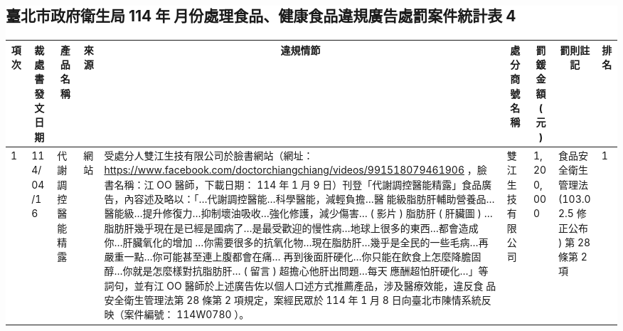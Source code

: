 ## 臺北市政府衛生局 114 年 月份處理食品、健康食品違規廣告處罰案件統計表 4

|   項次 | 裁處書 發文日期   | 產品名稱                                          | 來源   | 違規情節                                                                                                                                                                                                                                                                                                                                                                                                                                                                                                                                                                                                                                                                                                                                                                                                                                                                                                                                                                                                                                                                                                                                                                                                                                                                                                                                                                                                                                                                                                                                                                                                                                                                                                                                                                                                                                                                                             | 處分商號 名稱                  | 罰鍰金額 ( 元 )   | 罰則註記                                                 | 排名   |
|--------|-------------------|---------------------------------------------------|--------|------------------------------------------------------------------------------------------------------------------------------------------------------------------------------------------------------------------------------------------------------------------------------------------------------------------------------------------------------------------------------------------------------------------------------------------------------------------------------------------------------------------------------------------------------------------------------------------------------------------------------------------------------------------------------------------------------------------------------------------------------------------------------------------------------------------------------------------------------------------------------------------------------------------------------------------------------------------------------------------------------------------------------------------------------------------------------------------------------------------------------------------------------------------------------------------------------------------------------------------------------------------------------------------------------------------------------------------------------------------------------------------------------------------------------------------------------------------------------------------------------------------------------------------------------------------------------------------------------------------------------------------------------------------------------------------------------------------------------------------------------------------------------------------------------------------------------------------------------------------------------------------------------|--------------------------------|-------------------|----------------------------------------------------------|--------|
|      1 | 114/04/16         | 代謝調控醫能精露                                  | 網站   | 受處分人雙江生技有限公司於臉書網站（網址： https://www.facebook.com/doctorchiangchiang/videos/991518079461906 ，臉書名稱：江 OO 醫師，下載日期： 114 年 1 月 9 日）刊登「代謝調控醫能精露」食品廣告，內容述及略以：「…代謝調控醫能…科學醫能，減輕負擔…醫 能級脂肪肝輔助營養品…醫能級…提升修復力…抑制壞油吸收…強化修護，減少傷害… ( 影片 ) 脂肪肝 ( 肝臟圖 ) … 脂肪肝幾乎現在是已經是國病了…是最受歡迎的慢性病…地球上很多的東西…都會造成你…肝臟氧化的增加 …你需要很多的抗氧化物…現在脂肪肝…幾乎是全民的一些毛病…再嚴重一點…你可能甚至連上腹都會在痛… 再到後面肝硬化…你只能在飲食上怎麼降膽固醇…你就是怎麼樣對抗脂肪肝… ( 留言 ) 超擔心他肝出問題…每天 應酬超怕肝硬化…」等詞句，並有江 OO 醫師於上述廣告佐以個人口述方式推薦產品，涉及醫療效能，違反食 品安全衛生管理法第 28 條第 2 項規定，案經民眾於 114 年 1 月 8 日向臺北市陳情系統反映（案件編號： 114W0780 ）。                                                                                                                                                                                                                                                                                                                                                                                                                                                                                                                                                                                                                                                                                                                                                                                                                                                                                                                                                                                                                                  | 雙江生技有限 公司              | 1,200,000         | 食品安全衛生 管理法 (103.02.5 修正公布 ) 第 28 條第 2 項 | 1      |